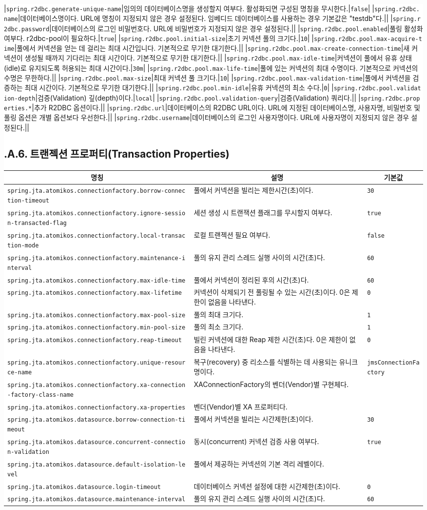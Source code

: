 |`spring.r2dbc.generate-unique-name`|임의의 데이터베이스명을 생성할지 여부다. 활성화되면 구성된 명칭을 무시한다.|`false`|
|`spring.r2dbc.name`|데이터베이스명이다. URL에 명칭이 지정되지 않은 경우 설정된다. 임베디드 데이터베이스를 사용하는 경우 기본값은 "testdb"다.||
|`spring.r2dbc.password`|데이터베이스의 로그인 비밀번호다. URL에 비밀번호가 지정되지 않은 경우 설정된다.||
|`spring.r2dbc.pool.enabled`|풀링 활성화 여부다. r2dbc-pool이 필요하다.|`true`|
|`spring.r2dbc.pool.initial-size`|초기 커넥션 풀의 크기다.|`10`|
|`spring.r2dbc.pool.max-acquire-time`|풀에서 커넥션을 얻는 데 걸리는 최대 시간입니다. 기본적으로 무기한 대기한다.||
|`spring.r2dbc.pool.max-create-connection-time`|새 커넥션이 생성될 때까지 기다리는 최대 시간이다. 기본적으로 무기한 대기한다.||
|`spring.r2dbc.pool.max-idle-time`|커넥션이 풀에서 유휴 상태(idle)로 유지되도록 허용되는 최대 시간이다.|`30m`|
|`spring.r2dbc.pool.max-life-time`|풀에 있는 커넥션의 최대 수명이다. 기본적으로 커넥션의 수명은 무한하다.||
|`spring.r2dbc.pool.max-size`|최대 커넥션 풀 크기다.|`10`|
|`spring.r2dbc.pool.max-validation-time`|풀에서 커넥션을 검증하는 최대 시간이다. 기본적으로 무기한 대기한다.||
|`spring.r2dbc.pool.min-idle`|유휴 커넥션의 최소 수다.|`0`|
|`spring.r2dbc.pool.validation-depth`|검증(Validation) 깊(depth)이다.|`local`|
|`spring.r2dbc.pool.validation-query`|검증(Validation) 쿼리다.||
|`spring.r2dbc.properties.*`|추가 R2DBC 옵션이다.||
|`spring.r2dbc.url`|데이터베이스의 R2DBC URL이다. URL에 지정된 데이터베이스명, 사용자명, 비밀번호 및 풀링 옵션은 개별 옵션보다 우선한다.||
|`spring.r2dbc.username`|데이터베이스의 로그인 사용자명이다. URL에 사용자명이 지정되지 않은 경우 설정된다.||


## .A.6. 트랜젝션 프로퍼티(Transaction Properties)

|명칭|설명|기본값|
|---|---|---|
|`spring.jta.atomikos.connectionfactory.borrow-connection-timeout`|풀에서 커넥션을 빌리는 제한시간(초)이다.|`30`|
|`spring.jta.atomikos.connectionfactory.ignore-session-transacted-flag`|세션 생성 시 트랜잭션 플래그를 무시할지 여부다.|`true`|
|`spring.jta.atomikos.connectionfactory.local-transaction-mode`|로컬 트랜젝션 필요 여부다.|`false`|
|`spring.jta.atomikos.connectionfactory.maintenance-interval`|풀의 유지 관리 스레드 실행 사이의 시간(초)다.|`60`|
|`spring.jta.atomikos.connectionfactory.max-idle-time`|풀에서 커넥션이 정리된 후의 시간(초)다.|`60`|
|`spring.jta.atomikos.connectionfactory.max-lifetime`|커넥션이 삭제되기 전 풀링될 수 있는 시간(초)이다. 0은 제한이 없음을 나타낸다.|`0`|
|`spring.jta.atomikos.connectionfactory.max-pool-size`|풀의 최대 크기다.|`1`|
|`spring.jta.atomikos.connectionfactory.min-pool-size`|풀의 최소 크기다.|`1`|
|`spring.jta.atomikos.connectionfactory.reap-timeout`|빌린 커넥션에 대한 Reap 제한 시간(초)다. 0은 제한이 없음을 나타낸다.|`0`|
|`spring.jta.atomikos.connectionfactory.unique-resource-name`|복구(recovery) 중 리소스를 식별하는 데 사용되는 유니크명이다.|`jmsConnectionFactory`|
|`spring.jta.atomikos.connectionfactory.xa-connection-factory-class-name`|XAConnectionFactory의 벤더(Vendor)별 구현체다.||
|`spring.jta.atomikos.connectionfactory.xa-properties`|벤더(Vendor)별 XA 프로퍼티다.||
|`spring.jta.atomikos.datasource.borrow-connection-timeout`|풀에서 커넥션을 빌리는 시간제한(초)이다.|`30`|
|`spring.jta.atomikos.datasource.concurrent-connection-validation`|동시(concurrent) 커넥션 검증 사용 여부다.|`true`|
|`spring.jta.atomikos.datasource.default-isolation-level`|풀에서 제공하는 커넥션의 기본 격리 레벨이다.||
|`spring.jta.atomikos.datasource.login-timeout`|데이터베이스 커넥션 설정에 대한 시간제한(초)이다.|`0`|
|`spring.jta.atomikos.datasource.maintenance-interval`|풀의 유지 관리 스레드 실행 사이의 시간(초)다.|`60`|